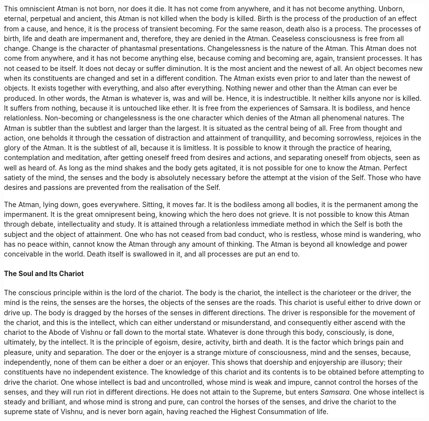 This omniscient Atman is not born, nor does it die. It has not come from anywhere, and it has not become anything. Unborn, eternal, perpetual and ancient, this Atman is not killed when the body is killed. Birth is the process of the production of an effect from a cause, and hence, it is the process of transient becoming. For the same reason, death also is a process. The processes of birth, life and death are impermanent and, therefore, they are denied in the Atman. Ceaseless consciousness is free from all change. Change is the character of phantasmal presentations. Changelessness is the nature of the Atman. This Atman does not come from anywhere, and it has not become anything else, because coming and becoming are, again, transient processes. It has not ceased to be itself. It does not decay or suffer diminution. It is the most ancient and the newest of all. An object becomes new when its constituents are changed and set in a different condition. The Atman exists even prior to and later than the newest of objects. It exists together with everything, and also after everything. Nothing newer and other than the Atman can ever be produced. In other words, the Atman is whatever is, was and will be. Hence, it is indestructible. It neither kills anyone nor is killed. It suffers from nothing, because it is untouched like ether. It is free from the experiences of Samsara. It is bodiless, and hence relationless. Non-becoming or changelessness is the one character which denies of the Atman all phenomenal natures. The Atman is subtler than the subtlest and larger than the largest. It is situated as the central being of all. Free from thought and action, one beholds it through the cessation of distraction and attainment of tranquillity, and becoming sorrowless, rejoices in the glory of the Atman. It is the subtlest of all, because it is limitless. It is possible to know it through the practice of hearing, contemplation and meditation, after getting oneself freed from desires and actions, and separating oneself from objects, seen as well as heard of. As long as the mind shakes and the body gets agitated, it is not possible for one to know the Atman. Perfect satiety of the mind, the senses and the body is absolutely necessary before the attempt at the vision of the Self. Those who have desires and passions are prevented from the realisation of the Self.

The Atman, lying down, goes everywhere. Sitting, it moves far. It is the bodiless among all bodies, it is the permanent among the impermanent. It is the great omnipresent being, knowing which the hero does not grieve. It is not possible to know this Atman through debate, intellectuality and study. It is attained through a relationless immediate method in which the Self is both the subject and the object of attainment. One who has not ceased from bad conduct, who is restless, whose mind is wandering, who has no peace within, cannot know the Atman through any amount of thinking. The Atman is beyond all knowledge and power conceivable in the world. Death itself is swallowed in it, and all processes are put an end to.

#### The Soul and Its Chariot

The conscious principle within is the lord of the chariot. The body is the chariot, the intellect is the charioteer or the driver, the mind is the reins, the senses are the horses, the objects of the senses are the roads. This chariot is useful either to drive down or drive up. The body is dragged by the horses of the senses in different directions. The driver is responsible for the movement of the chariot, and this is the intellect, which can either understand or misunderstand, and consequently either ascend with the chariot to the Abode of Vishnu or fall down to the mortal state. Whatever is done through this body, consciously, is done, ultimately, by the intellect. It is the principle of egoism, desire, activity, birth and death. It is the factor which brings pain and pleasure, unity and separation. The doer or the enjoyer is a strange mixture of consciousness, mind and the senses, because, independently, none of them can be either a doer or an enjoyer. This shows that doership and enjoyership are illusory; their constituents have no independent existence. The knowledge of this chariot and its contents is to be obtained before attempting to drive the chariot. One whose intellect is bad and uncontrolled, whose mind is weak and impure, cannot control the horses of the senses, and they will run riot in different directions. He does not attain to the Supreme, but enters _Samsara_. One whose intellect is steady and brilliant, and whose mind is strong and pure, can control the horses of the senses, and drive the chariot to the supreme state of Vishnu, and is never born again, having reached the Highest Consummation of life.
